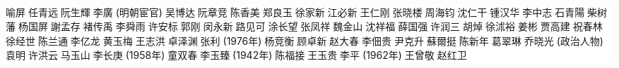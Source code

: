 喻屏
任青远
阮生輝
李廣 (明朝宦官)
吴博达
阮章竞
陈香美
郑良玉
徐家新
江必新
王仁刚
张晓楼
周海钧
沈仁干
锺汉华
李中志
石青陽
柴树藩
杨国屏
謝孟存
褚传禹
李舜雨
许安标
郭刚
闵永新
路见可
涂长望
张凤祥
魏金山
沈祥福
薛国强
许润三
胡焯
徐沭裕
姜彬
贾高建
祝春林
徐经世
陈兰通
李亿龙
黄玉梅
王志洪
卓泽渊
张利 (1976年)
杨竞衡
顾卓新
赵大春
李佃贵
尹克升
蘇爾挺
陈新年
葛翠琳
乔晓光 (政治人物)
袁明
许洪云
马玉山
李长庚 (1958年)
童双春
李玉臻 (1942年)
陈福接
王玉贵
李平 (1962年)
王曾敬
赵红卫